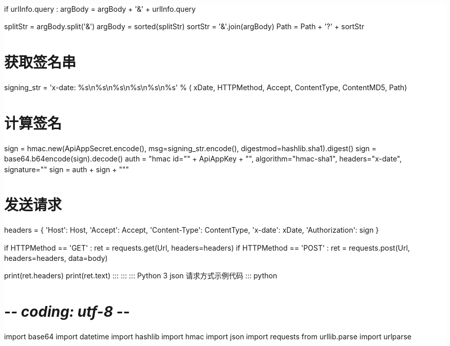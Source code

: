 if urlInfo.query :
    argBody = argBody + '&' + urlInfo.query

splitStr = argBody.split('&')
argBody = sorted(splitStr)
sortStr = '&'.join(argBody)
Path = Path + '?' + sortStr

# 获取签名串

signing_str = 'x-date: %s\n%s\n%s\n%s\n%s\n%s' % (
    xDate, HTTPMethod, Accept, ContentType, ContentMD5, Path)

# 计算签名

sign = hmac.new(ApiAppSecret.encode(), msg=signing_str.encode(), digestmod=hashlib.sha1).digest()
sign = base64.b64encode(sign).decode()
auth = "hmac id=\"" + ApiAppKey + "\", algorithm=\"hmac-sha1\", headers=\"x-date\", signature=\""
sign = auth + sign + "\""


# 发送请求

headers = {
    'Host': Host,
    'Accept': Accept,
    'Content-Type': ContentType,
    'x-date': xDate,
    'Authorization': sign
}

if HTTPMethod == 'GET' :
    ret = requests.get(Url, headers=headers)
if HTTPMethod == 'POST' :
    ret = requests.post(Url, headers=headers, data=body)

print(ret.headers)
print(ret.text)
:::
</dx-codeblock>
:::
::: Python 3 json 请求方式示例代码
<dx-codeblock>
:::  python
# -*- coding: utf-8 -*-
import base64
import datetime
import hashlib
import hmac
import json
import requests
from urllib.parse import urlparse

